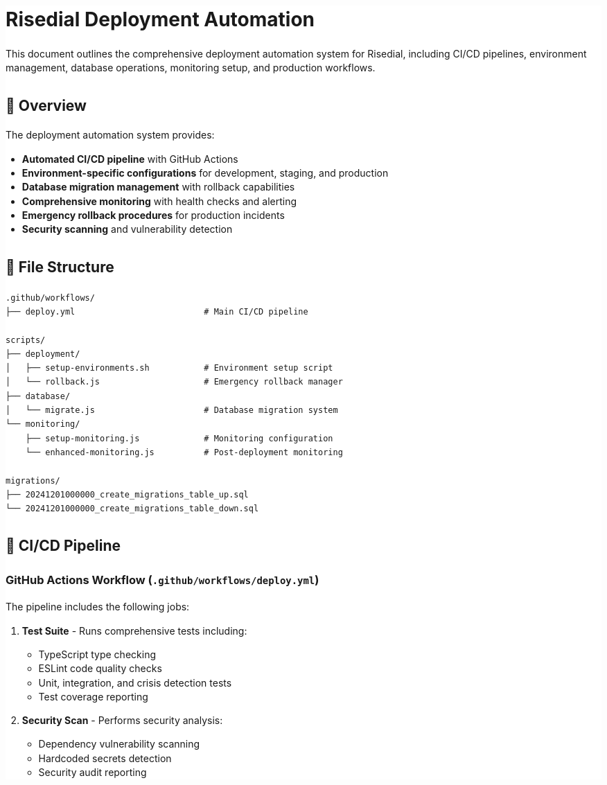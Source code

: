 # Risedial Deployment Automation

This document outlines the comprehensive deployment automation system for Risedial, including CI/CD pipelines, environment management, database operations, monitoring setup, and production workflows.

## 🚀 Overview

The deployment automation system provides:
- **Automated CI/CD pipeline** with GitHub Actions
- **Environment-specific configurations** for development, staging, and production
- **Database migration management** with rollback capabilities
- **Comprehensive monitoring** with health checks and alerting
- **Emergency rollback procedures** for production incidents
- **Security scanning** and vulnerability detection

## 📁 File Structure

```
.github/workflows/
├── deploy.yml                          # Main CI/CD pipeline

scripts/
├── deployment/
│   ├── setup-environments.sh           # Environment setup script
│   └── rollback.js                     # Emergency rollback manager
├── database/
│   └── migrate.js                      # Database migration system
└── monitoring/
    ├── setup-monitoring.js             # Monitoring configuration
    └── enhanced-monitoring.js          # Post-deployment monitoring

migrations/
├── 20241201000000_create_migrations_table_up.sql
└── 20241201000000_create_migrations_table_down.sql
```

## 🔧 CI/CD Pipeline

### GitHub Actions Workflow (`.github/workflows/deploy.yml`)

The pipeline includes the following jobs:

1. **Test Suite** - Runs comprehensive tests including:
   - TypeScript type checking
   - ESLint code quality checks
   - Unit, integration, and crisis detection tests
   - Test coverage reporting

2. **Security Scan** - Performs security analysis:
   - Dependency vulnerability scanning
   - Hardcoded secrets detection
   - Security audit reporting
